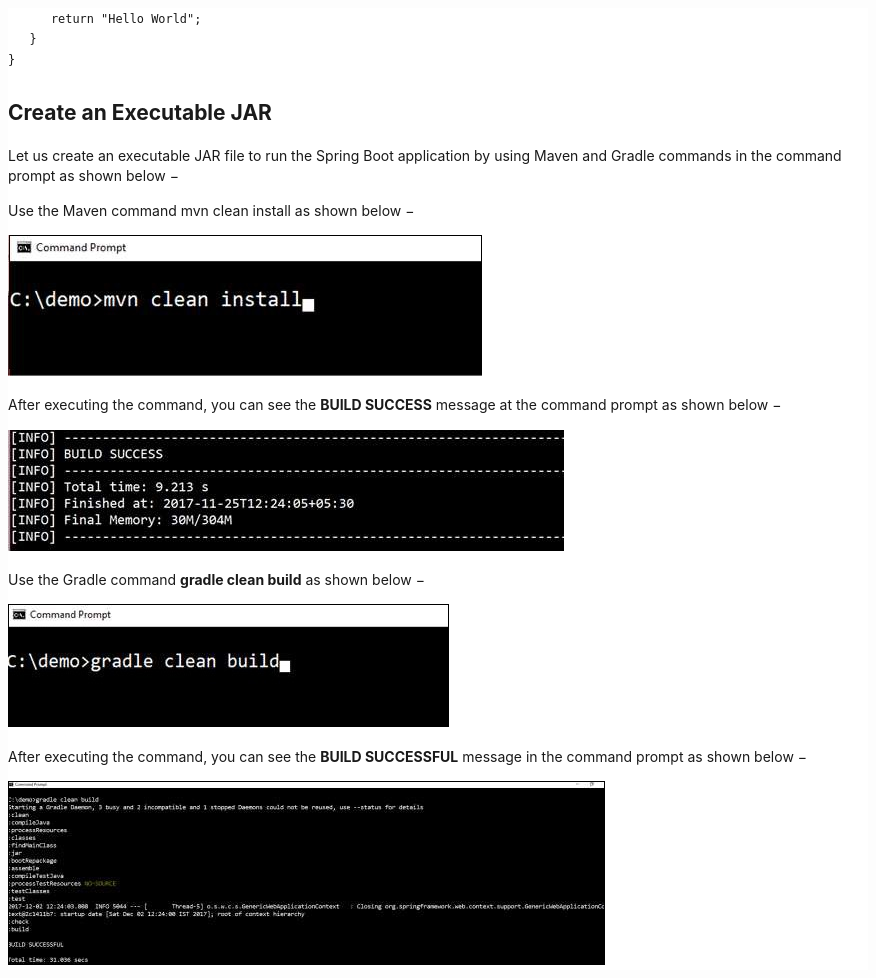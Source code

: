 ```
      return "Hello World";
   }
}
```
## Create an Executable JAR
Let us create an executable JAR file to run the Spring Boot application by using Maven and Gradle commands in the command prompt as shown below −

Use the Maven command mvn clean install as shown below −

![Command MVN Clean Install](../spring_boot/images/command_mvn_clean_install.jpg)

After executing the command, you can see the **BUILD SUCCESS** message at the command prompt as shown below −

![BUILD SUCCESS Message](../spring_boot/images/build_success_message.jpg)

Use the Gradle command **gradle clean build** as shown below −

![Gradle Clean Build](../spring_boot/images/gradle_clean_build.jpg)

After executing the command, you can see the **BUILD SUCCESSFUL** message in the command prompt as shown below −

![BUILD SUCCESSFUL Message in Command Prompt](../spring_boot/images/build_successful_message_in_command_prompt.jpg)
